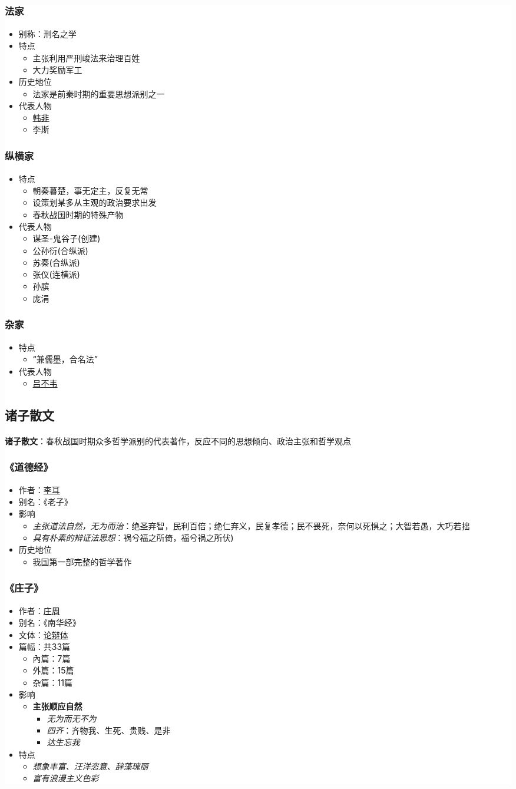 ### 法家

- 别称：刑名之学
- 特点
	- 主张利用严刑峻法来治理百姓
	- 大力奖励军工
- 历史地位
	- 法家是前秦时期的重要思想派别之一
- 代表人物
	- [韩非](#韩非)
	- 李斯

### 纵横家

- 特点
	- 朝秦暮楚，事无定主，反复无常
	- 设策划某多从主观的政治要求出发
	- 春秋战国时期的特殊产物
- 代表人物
	- 谋圣-鬼谷子(创建)
	- 公孙衍(合纵派)
	- 苏秦(合纵派)
	- 张仪(连横派)
	- 孙膑
	- 庞涓

### 杂家

- 特点
	- “兼儒墨，合名法”
- 代表人物
	- [吕不韦](#吕不韦)

## 诸子散文

**诸子散文**：春秋战国时期众多哲学派别的代表著作，反应不同的思想倾向、政治主张和哲学观点
### 《道德经》

- 作者：[李耳](#李耳)
- 别名：《老子》
- 影响
	- *主张道法自然，无为而治*：绝圣弃智，民利百倍；绝仁弃义，民复孝德；民不畏死，奈何以死惧之；大智若愚，大巧若拙
	- *具有朴素的辩证法思想*：祸兮福之所倚，福兮祸之所伏)
- 历史地位
	- 我国第一部完整的哲学著作

### 《庄子》

- 作者：[庄周](#庄周)
- 别名：《南华经》
- 文体：[论辩体](1%20文学常识.md#论辩体)
- 篇幅：共33篇
	- 內篇：7篇
	- 外篇：15篇
	- 杂篇：11篇
- 影响
	- **主张顺应自然**
		- *无为而无不为*
		- *四齐*：齐物我、生死、贵贱、是非
		- *达生忘我*
- 特点
	- *想象丰富、汪洋恣意、辞藻瑰丽*
	- *富有浪漫主义色彩*